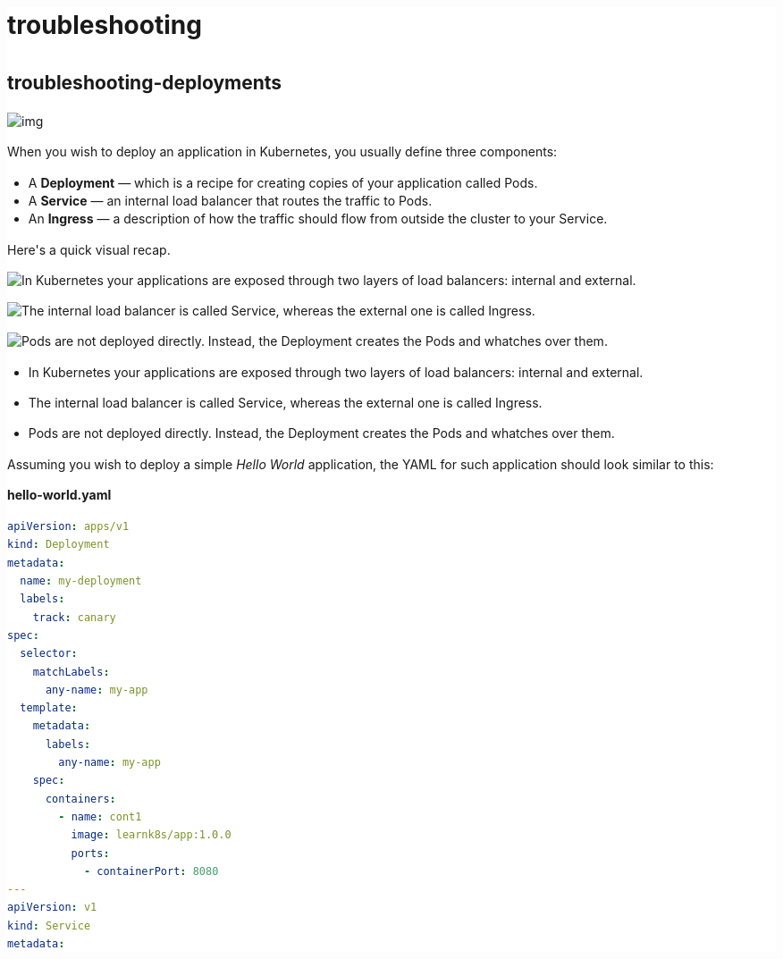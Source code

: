 



# troubleshooting



## troubleshooting-deployments



![img](D:\学习资料\笔记\k8s\k8s图\排错)

When you wish to deploy an application in Kubernetes, you usually define three components:

- A **Deployment** — which is a recipe for creating copies of your application called Pods.
- A **Service** — an internal load balancer that routes the traffic to Pods.
- An **Ingress** — a description of how the traffic should flow from outside the cluster to your Service.

  

Here's a quick visual recap.

![In Kubernetes your applications are exposed through two layers of load balancers: internal and external.](D:\学习资料\笔记\k8s\k8s图\92543837cbecdd1189ee0a6d68fa9434.svg)

![The internal load balancer is called Service, whereas the external one is called Ingress.](D:\学习资料\笔记\k8s\k8s图\202ec241073585d03480f5d58560ccb2.svg)

![Pods are not deployed directly. Instead, the Deployment creates the Pods and whatches over them.](D:\学习资料\笔记\k8s\k8s图\c0a7fd878b9da1b42ba1d84597a45235.svg)

- In Kubernetes your applications are exposed through two layers of load balancers: internal and external.

- The internal load balancer is called Service, whereas the external one is called Ingress.

- Pods are not deployed directly. Instead, the Deployment creates the Pods and whatches over them.



Assuming you wish to deploy a simple *Hello World* application, the YAML for such application should look similar to this:

**hello-world.yaml**

```yaml
apiVersion: apps/v1
kind: Deployment
metadata:
  name: my-deployment
  labels:
    track: canary
spec:
  selector:
    matchLabels:
      any-name: my-app
  template:
    metadata:
      labels:
        any-name: my-app
    spec:
      containers:
        - name: cont1
          image: learnk8s/app:1.0.0
          ports:
            - containerPort: 8080
---
apiVersion: v1
kind: Service
metadata:
```